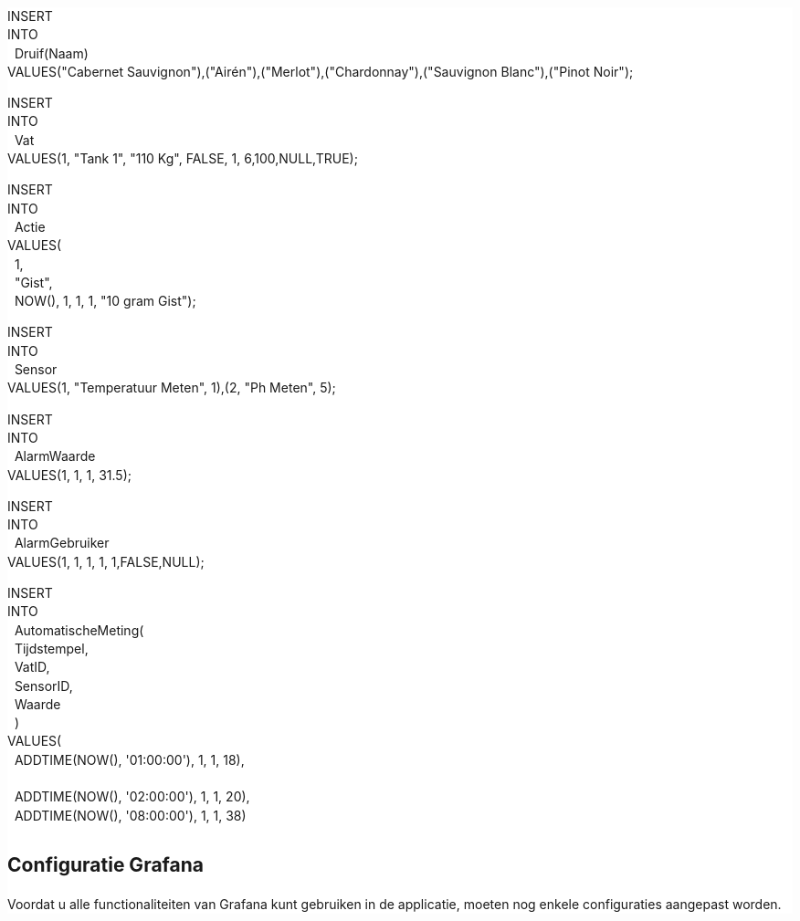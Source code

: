 
INSERT<br/>
INTO<br/>
    &nbsp;  Druif(Naam)<br/>
VALUES("Cabernet Sauvignon"),("Airén"),("Merlot"),("Chardonnay"),("Sauvignon Blanc"),("Pinot Noir");<br/>


INSERT<br/>
INTO<br/>
    &nbsp;  Vat<br/>
VALUES(1, "Tank 1", "110 Kg", FALSE, 1, 6,100,NULL,TRUE);<br/>


INSERT<br/>
INTO<br/>
    &nbsp;  Actie<br/>
VALUES(<br/>
    &nbsp;  1,<br/>
    &nbsp;  "Gist",<br/>
    &nbsp;  NOW(), 1, 1, 1, "10 gram Gist");<br/>


INSERT<br/>
INTO<br/>
    &nbsp;  Sensor<br/>
VALUES(1, "Temperatuur Meten", 1),(2, "Ph Meten", 5);<br/>


INSERT<br/>
INTO<br/>
    &nbsp;  AlarmWaarde<br/>
VALUES(1, 1, 1, 31.5);<br/>

INSERT<br/>
INTO<br/>
    &nbsp;  AlarmGebruiker<br/>
VALUES(1, 1, 1, 1, 1,FALSE,NULL);<br/>

INSERT<br/>
INTO<br/>
    &nbsp;  AutomatischeMeting(<br/>
    &nbsp;    Tijdstempel,<br/>
    &nbsp;    VatID,<br/>
    &nbsp;    SensorID,<br/>
    &nbsp;    Waarde<br/>
    &nbsp;  )<br/>
VALUES(<br/>
    &nbsp;  ADDTIME(NOW(), '01:00:00'), 1, 1, 18),<br/>    
    &nbsp;  ADDTIME(NOW(), '02:00:00'), 1, 1, 20),<br/>
    &nbsp;  ADDTIME(NOW(), '08:00:00'), 1, 1, 38)<br/>


## Configuratie Grafana

Voordat u alle functionaliteiten van Grafana kunt gebruiken in de applicatie, moeten nog enkele configuraties aangepast worden.
